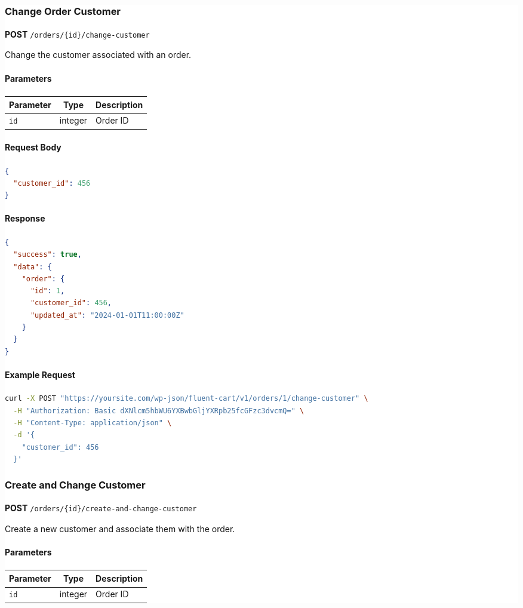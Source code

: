### Change Order Customer

**POST** `/orders/{id}/change-customer`

Change the customer associated with an order.

#### Parameters

| Parameter | Type | Description |
|-----------|------|-------------|
| `id` | integer | Order ID |

#### Request Body

```json
{
  "customer_id": 456
}
```

#### Response

```json
{
  "success": true,
  "data": {
    "order": {
      "id": 1,
      "customer_id": 456,
      "updated_at": "2024-01-01T11:00:00Z"
    }
  }
}
```

#### Example Request

```bash
curl -X POST "https://yoursite.com/wp-json/fluent-cart/v1/orders/1/change-customer" \
  -H "Authorization: Basic dXNlcm5hbWU6YXBwbGljYXRpb25fcGFzc3dvcmQ=" \
  -H "Content-Type: application/json" \
  -d '{
    "customer_id": 456
  }'
```

### Create and Change Customer

**POST** `/orders/{id}/create-and-change-customer`

Create a new customer and associate them with the order.

#### Parameters

| Parameter | Type | Description |
|-----------|------|-------------|
| `id` | integer | Order ID |
